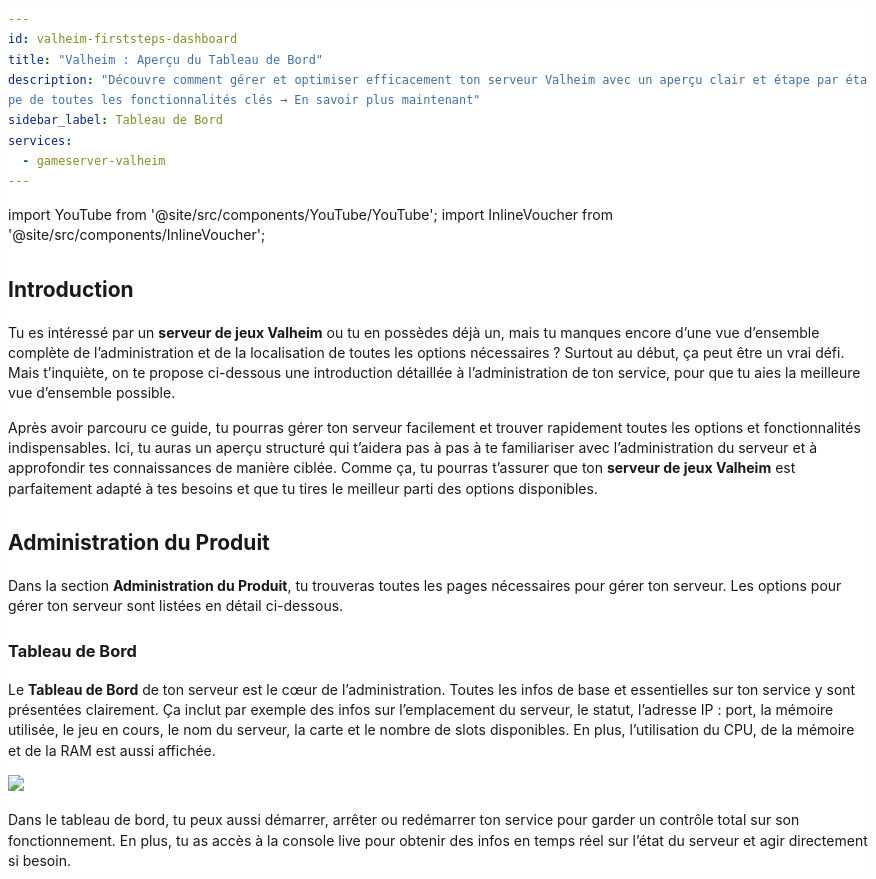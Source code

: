 ```yaml
---
id: valheim-firststeps-dashboard
title: "Valheim : Aperçu du Tableau de Bord"
description: "Découvre comment gérer et optimiser efficacement ton serveur Valheim avec un aperçu clair et étape par étape de toutes les fonctionnalités clés → En savoir plus maintenant"
sidebar_label: Tableau de Bord
services:
  - gameserver-valheim
---
```


import YouTube from '@site/src/components/YouTube/YouTube';
import InlineVoucher from '@site/src/components/InlineVoucher';

## Introduction

Tu es intéressé par un **serveur de jeux Valheim** ou tu en possèdes déjà un, mais tu manques encore d’une vue d’ensemble complète de l’administration et de la localisation de toutes les options nécessaires ? Surtout au début, ça peut être un vrai défi. Mais t’inquiète, on te propose ci-dessous une introduction détaillée à l’administration de ton service, pour que tu aies la meilleure vue d’ensemble possible.

Après avoir parcouru ce guide, tu pourras gérer ton serveur facilement et trouver rapidement toutes les options et fonctionnalités indispensables. Ici, tu auras un aperçu structuré qui t’aidera pas à pas à te familiariser avec l’administration du serveur et à approfondir tes connaissances de manière ciblée. Comme ça, tu pourras t’assurer que ton **serveur de jeux Valheim** est parfaitement adapté à tes besoins et que tu tires le meilleur parti des options disponibles.

<YouTube videoId="Jg87-rsTSUc" imageSrc="https://screensaver01.zap-hosting.com/index.php/s/8nsppdXk88XqHo4/preview" title="Configure ton serveur Valheim en seulement UNE MINUTE !" description="Tu préfères comprendre en voyant les choses en action ? On a ce qu’il te faut ! Plonge dans notre vidéo qui te décompose tout. Que tu sois pressé ou que tu préfères apprendre de façon super engageante !" />

<InlineVoucher />

## Administration du Produit

Dans la section **Administration du Produit**, tu trouveras toutes les pages nécessaires pour gérer ton serveur. Les options pour gérer ton serveur sont listées en détail ci-dessous.

### Tableau de Bord

Le **Tableau de Bord** de ton serveur est le cœur de l’administration. Toutes les infos de base et essentielles sur ton service y sont présentées clairement. Ça inclut par exemple des infos sur l’emplacement du serveur, le statut, l’adresse IP : port, la mémoire utilisée, le jeu en cours, le nom du serveur, la carte et le nombre de slots disponibles. En plus, l’utilisation du CPU, de la mémoire et de la RAM est aussi affichée.

![](https://screensaver01.zap-hosting.com/index.php/s/SfHJFdw9EeCHFCF/preview)

Dans le tableau de bord, tu peux aussi démarrer, arrêter ou redémarrer ton service pour garder un contrôle total sur son fonctionnement. En plus, tu as accès à la console live pour obtenir des infos en temps réel sur l’état du serveur et agir directement si besoin.
